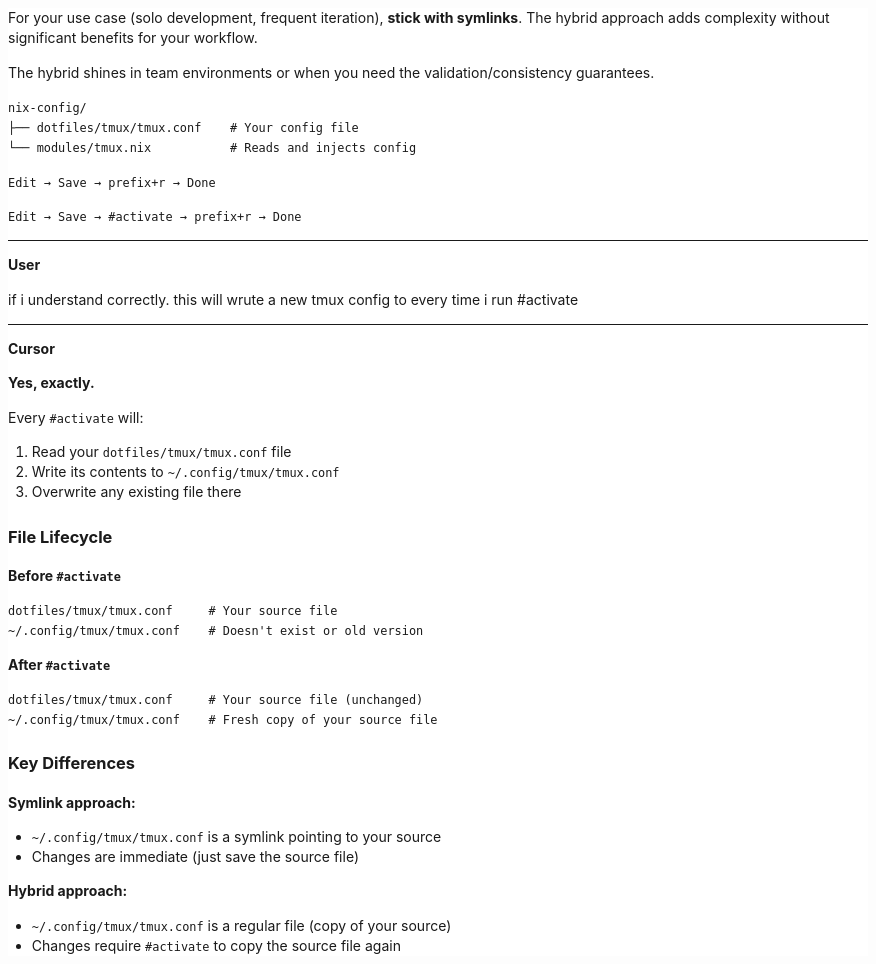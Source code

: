 For your use case (solo development, frequent iteration), **stick with symlinks**. The hybrid approach adds complexity without significant benefits for your workflow.

The hybrid shines in team environments or when you need the validation/consistency guarantees.

```plaintext
nix-config/
├── dotfiles/tmux/tmux.conf    # Your config file
└── modules/tmux.nix           # Reads and injects config
```

```plaintext
Edit → Save → prefix+r → Done
```

```plaintext
Edit → Save → #activate → prefix+r → Done
```

---

**User**

if i understand correctly. this will wrute a new tmux config to every time i run #activate

---

**Cursor**

**Yes, exactly.**

Every `#activate` will:
1. Read your `dotfiles/tmux/tmux.conf` file
2. Write its contents to `~/.config/tmux/tmux.conf`
3. Overwrite any existing file there

### File Lifecycle

**Before `#activate`**
```
dotfiles/tmux/tmux.conf     # Your source file
~/.config/tmux/tmux.conf    # Doesn't exist or old version
```

**After `#activate`**
```
dotfiles/tmux/tmux.conf     # Your source file (unchanged)
~/.config/tmux/tmux.conf    # Fresh copy of your source file
```

### Key Differences

**Symlink approach:**
- `~/.config/tmux/tmux.conf` is a symlink pointing to your source
- Changes are immediate (just save the source file)

**Hybrid approach:**
- `~/.config/tmux/tmux.conf` is a regular file (copy of your source)
- Changes require `#activate` to copy the source file again
